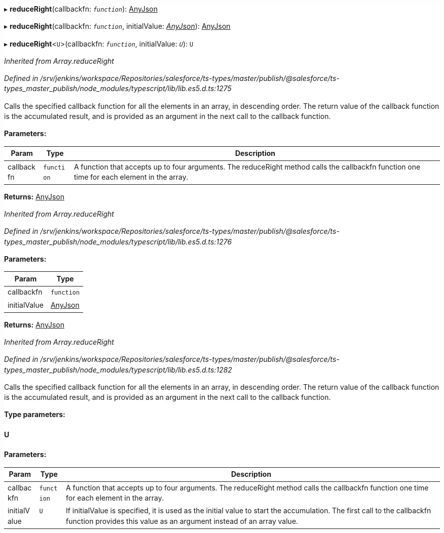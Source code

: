 ▸ **reduceRight**(callbackfn: *`function`*): [AnyJson](../#anyjson)

▸ **reduceRight**(callbackfn: *`function`*, initialValue: *[AnyJson](../#anyjson)*): [AnyJson](../#anyjson)

▸ **reduceRight**<`U`>(callbackfn: *`function`*, initialValue: *`U`*): `U`

*Inherited from Array.reduceRight*

*Defined in /srv/jenkins/workspace/Repositories/salesforce/ts-types/master/publish/@salesforce/ts-types_master_publish/node_modules/typescript/lib/lib.es5.d.ts:1275*

Calls the specified callback function for all the elements in an array, in descending order. The return value of the callback function is the accumulated result, and is provided as an argument in the next call to the callback function.

**Parameters:**

| Param | Type | Description |
| ------ | ------ | ------ |
| callbackfn | `function` |  A function that accepts up to four arguments. The reduceRight method calls the callbackfn function one time for each element in the array. |

**Returns:** [AnyJson](../#anyjson)

*Inherited from Array.reduceRight*

*Defined in /srv/jenkins/workspace/Repositories/salesforce/ts-types/master/publish/@salesforce/ts-types_master_publish/node_modules/typescript/lib/lib.es5.d.ts:1276*

**Parameters:**

| Param | Type |
| ------ | ------ |
| callbackfn | `function` |
| initialValue | [AnyJson](../#anyjson) |

**Returns:** [AnyJson](../#anyjson)

*Inherited from Array.reduceRight*

*Defined in /srv/jenkins/workspace/Repositories/salesforce/ts-types/master/publish/@salesforce/ts-types_master_publish/node_modules/typescript/lib/lib.es5.d.ts:1282*

Calls the specified callback function for all the elements in an array, in descending order. The return value of the callback function is the accumulated result, and is provided as an argument in the next call to the callback function.

**Type parameters:**

#### U 
**Parameters:**

| Param | Type | Description |
| ------ | ------ | ------ |
| callbackfn | `function` |  A function that accepts up to four arguments. The reduceRight method calls the callbackfn function one time for each element in the array. |
| initialValue | `U` |  If initialValue is specified, it is used as the initial value to start the accumulation. The first call to the callbackfn function provides this value as an argument instead of an array value. |
